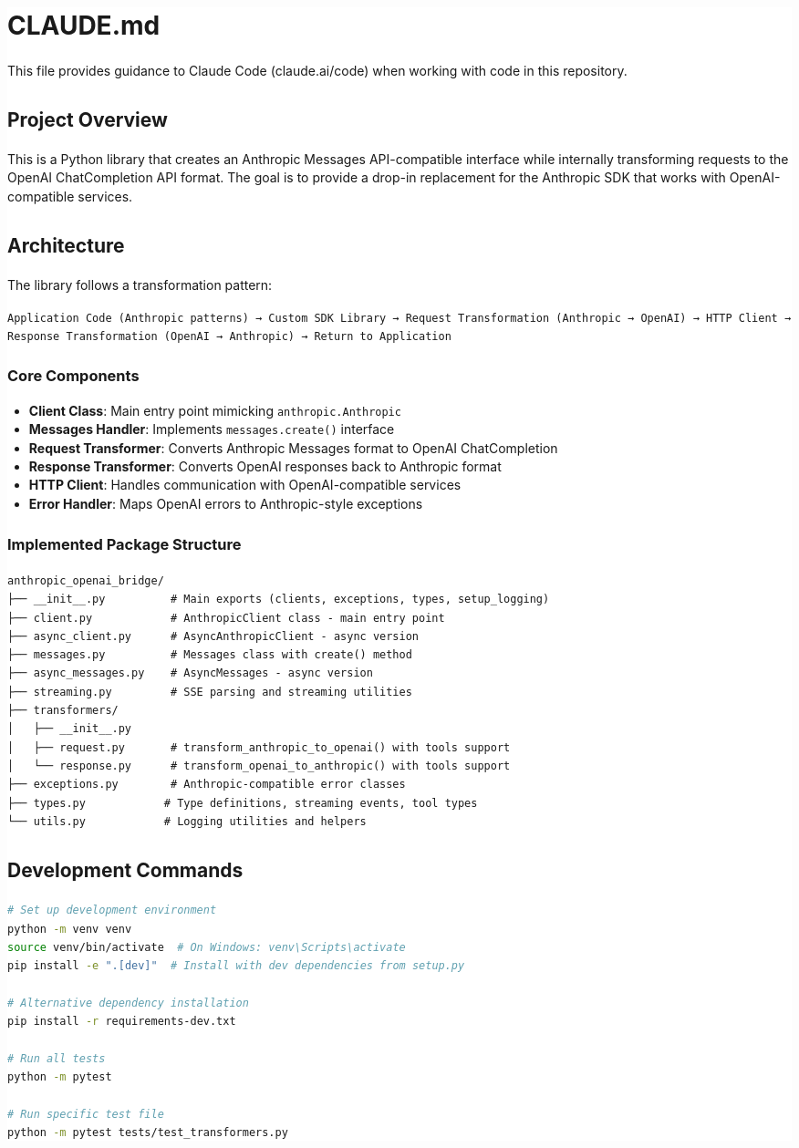 # CLAUDE.md

This file provides guidance to Claude Code (claude.ai/code) when working with code in this repository.

## Project Overview

This is a Python library that creates an Anthropic Messages API-compatible interface while internally transforming requests to the OpenAI ChatCompletion API format. The goal is to provide a drop-in replacement for the Anthropic SDK that works with OpenAI-compatible services.

## Architecture

The library follows a transformation pattern:
```
Application Code (Anthropic patterns) → Custom SDK Library → Request Transformation (Anthropic → OpenAI) → HTTP Client → Response Transformation (OpenAI → Anthropic) → Return to Application
```

### Core Components
- **Client Class**: Main entry point mimicking `anthropic.Anthropic`
- **Messages Handler**: Implements `messages.create()` interface
- **Request Transformer**: Converts Anthropic Messages format to OpenAI ChatCompletion
- **Response Transformer**: Converts OpenAI responses back to Anthropic format
- **HTTP Client**: Handles communication with OpenAI-compatible services
- **Error Handler**: Maps OpenAI errors to Anthropic-style exceptions

### Implemented Package Structure
```
anthropic_openai_bridge/
├── __init__.py          # Main exports (clients, exceptions, types, setup_logging)
├── client.py            # AnthropicClient class - main entry point
├── async_client.py      # AsyncAnthropicClient - async version
├── messages.py          # Messages class with create() method
├── async_messages.py    # AsyncMessages - async version
├── streaming.py         # SSE parsing and streaming utilities
├── transformers/
│   ├── __init__.py
│   ├── request.py       # transform_anthropic_to_openai() with tools support
│   └── response.py      # transform_openai_to_anthropic() with tools support
├── exceptions.py        # Anthropic-compatible error classes
├── types.py            # Type definitions, streaming events, tool types
└── utils.py            # Logging utilities and helpers
```

## Development Commands

```bash
# Set up development environment
python -m venv venv
source venv/bin/activate  # On Windows: venv\Scripts\activate
pip install -e ".[dev]"  # Install with dev dependencies from setup.py

# Alternative dependency installation
pip install -r requirements-dev.txt

# Run all tests
python -m pytest

# Run specific test file
python -m pytest tests/test_transformers.py

```